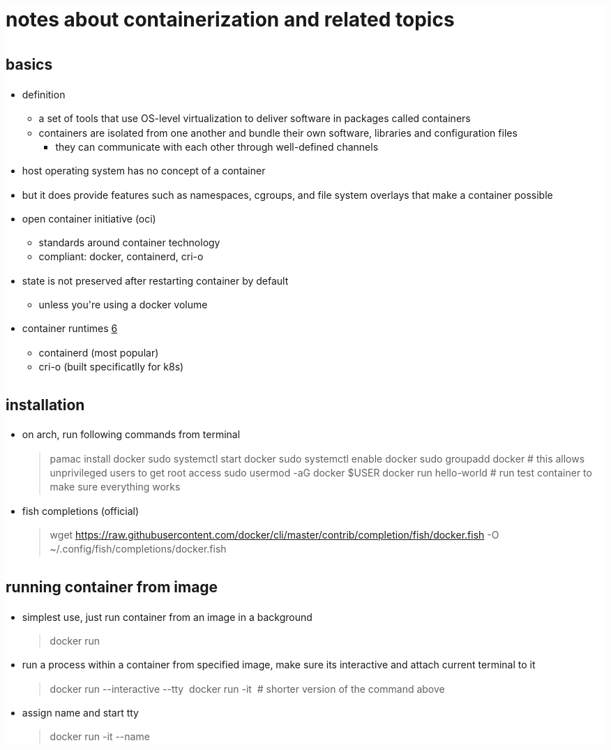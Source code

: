 # notes about containerization and related topics

## basics

- definition
  - a set of tools that use OS-level virtualization to deliver software in packages called containers
  - containers are isolated from one another and bundle their own software, libraries and configuration files
    - they can communicate with each other through well-defined channels

 - host operating system has no concept of a container
  - but it does provide features such as namespaces, cgroups, and file system overlays that make a container possible

- open container initiative (oci)
  - standards around container technology
  - compliant: docker, containerd, cri-o

- state is not preserved after restarting container by default
  - unless you're using a docker volume

- container runtimes [6]
  - containerd (most popular)
  - cri-o (built specificatlly for k8s)


## installation

- on arch, run following commands from terminal
  > pamac install docker
  > sudo systemctl start docker
  > sudo systemctl enable docker
  > sudo groupadd docker						# this allows unprivileged users to get root access
  > sudo usermod -aG docker $USER
  > docker run hello-world					# run test container to make sure everything works

- fish completions (official)
  > wget https://raw.githubusercontent.com/docker/cli/master/contrib/completion/fish/docker.fish -O ~/.config/fish/completions/docker.fish


## running container from image

- simplest use, just run container from an image in a background
  > docker run <image>

- run a process within a container from specified image, make sure its interactive and attach current terminal to it
  > docker run --interactive --tty <image> <process>
  > docker run -it <image> <process>                  # shorter version of the command above

- assign name and start tty
  > docker run -it --name <name> <image>


[1]: https://serverfault.com/questions/594281/how-can-i-override-cmd-when-running-a-docker-image
[2]: https://github.com/mviereck/x11docker
[3]: https://docs.docker.com/develop/develop-images/dockerfile_best-practices/
[5]: https://www.kubegres.io/doc/getting-started.html
[4]: https://www.youtube.com/watch?v=-4sHUvfk2Eg
[5]: https://stackoverflow.com/questions/37458287/how-to-run-a-cron-job-inside-a-docker-container
[6]: https://earthly.dev/blog/containerd-vs-docker/
[7]: https://dockerlabs.collabnix.com/beginners/dockerfile/healthcheck.html